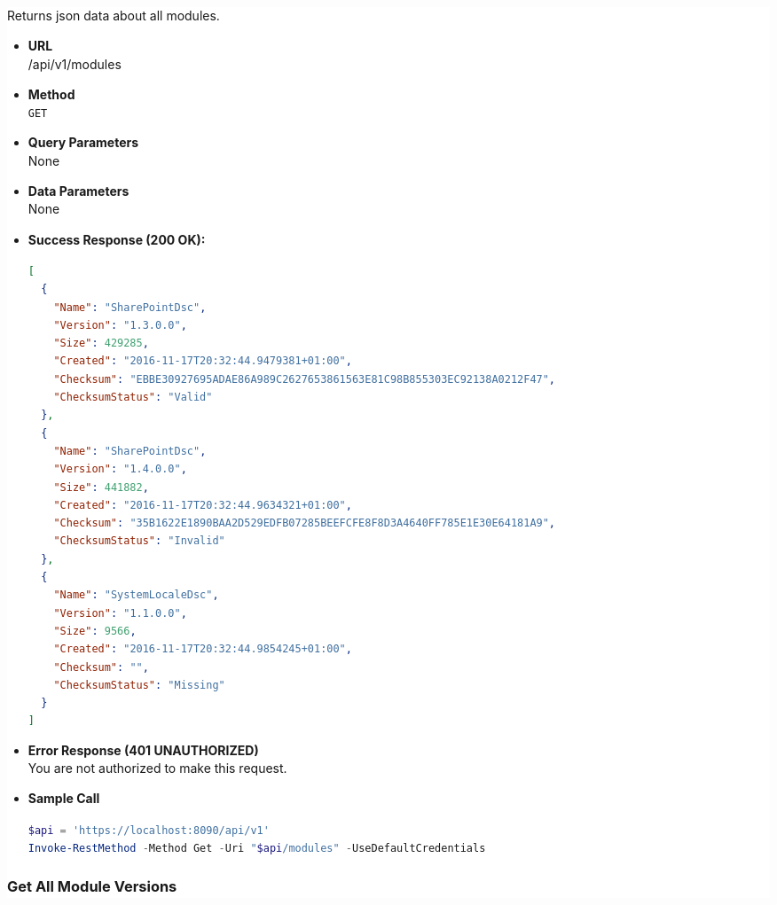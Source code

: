 Returns json data about all modules.

* **URL**  
  /api/v1/modules

* **Method**  
  `GET`

* **Query Parameters**  
  None

* **Data Parameters**  
  None

* **Success Response (200 OK):**  
  ```json
  [
    {
      "Name": "SharePointDsc",
      "Version": "1.3.0.0",
      "Size": 429285,
      "Created": "2016-11-17T20:32:44.9479381+01:00",
      "Checksum": "EBBE30927695ADAE86A989C2627653861563E81C98B855303EC92138A0212F47",
      "ChecksumStatus": "Valid"
    },
    {
      "Name": "SharePointDsc",
      "Version": "1.4.0.0",
      "Size": 441882,
      "Created": "2016-11-17T20:32:44.9634321+01:00",
      "Checksum": "35B1622E1890BAA2D529EDFB07285BEEFCFE8F8D3A4640FF785E1E30E64181A9",
      "ChecksumStatus": "Invalid"
    },
    {
      "Name": "SystemLocaleDsc",
      "Version": "1.1.0.0",
      "Size": 9566,
      "Created": "2016-11-17T20:32:44.9854245+01:00",
      "Checksum": "",
      "ChecksumStatus": "Missing"
    }
  ]
  ```

* **Error Response (401 UNAUTHORIZED)**  
  You are not authorized to make this request.

* **Sample Call**
  ```powershell
  $api = 'https://localhost:8090/api/v1'
  Invoke-RestMethod -Method Get -Uri "$api/modules" -UseDefaultCredentials
  ```


### Get All Module Versions

